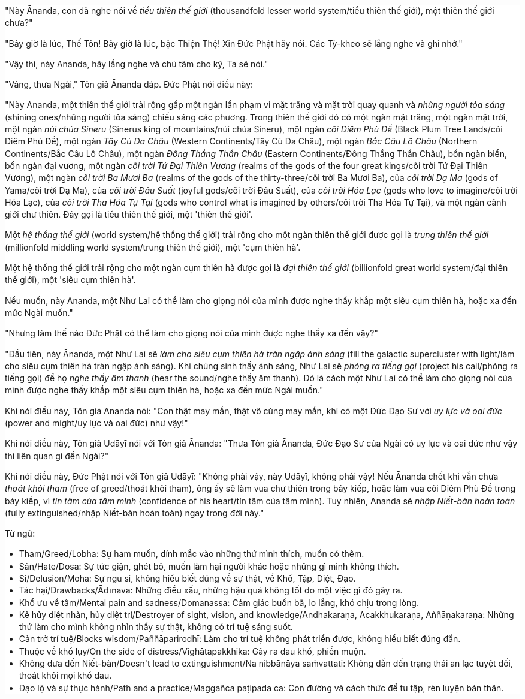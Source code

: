 "Này Ānanda, con đã nghe nói về *tiểu thiên thế giới* (thousandfold lesser world system/tiểu thiên thế giới), một thiên thế giới chưa?"

"Bây giờ là lúc, Thế Tôn! Bây giờ là lúc, bậc Thiện Thệ! Xin Đức Phật hãy nói. Các Tỳ-kheo sẽ lắng nghe và ghi nhớ."

"Vậy thì, này Ānanda, hãy lắng nghe và chú tâm cho kỹ, Ta sẽ nói."

"Vâng, thưa Ngài," Tôn giả Ānanda đáp. Đức Phật nói điều này:

"Này Ānanda, một thiên thế giới trải rộng gấp một ngàn lần phạm vi mặt trăng và mặt trời quay quanh và *những người tỏa sáng* (shining ones/những người tỏa sáng) chiếu sáng các phương. Trong thiên thế giới đó có một ngàn mặt trăng, một ngàn mặt trời, một ngàn *núi chúa Sineru* (Sinerus king of mountains/núi chúa Sineru), một ngàn *cõi Diêm Phù Đề* (Black Plum Tree Lands/cõi Diêm Phù Đề), một ngàn *Tây Cù Da Châu* (Western Continents/Tây Cù Da Châu), một ngàn *Bắc Câu Lô Châu* (Northern Continents/Bắc Câu Lô Châu), một ngàn *Đông Thắng Thần Châu* (Eastern Continents/Đông Thắng Thần Châu), bốn ngàn biển, bốn ngàn đại vương, một ngàn *cõi trời Tứ Đại Thiên Vương* (realms of the gods of the four great kings/cõi trời Tứ Đại Thiên Vương), một ngàn *cõi trời Ba Mươi Ba* (realms of the gods of the thirty-three/cõi trời Ba Mươi Ba), của *cõi trời Dạ Ma* (gods of Yama/cõi trời Dạ Ma), của *cõi trời Đâu Suất* (joyful gods/cõi trời Đâu Suất), của *cõi trời Hóa Lạc* (gods who love to imagine/cõi trời Hóa Lạc), của *cõi trời Tha Hóa Tự Tại* (gods who control what is imagined by others/cõi trời Tha Hóa Tự Tại), và một ngàn cảnh giới chư thiên. Đây gọi là tiểu thiên thế giới, một 'thiên thế giới'.

Một *hệ thống thế giới* (world system/hệ thống thế giới) trải rộng cho một ngàn thiên thế giới được gọi là *trung thiên thế giới* (millionfold middling world system/trung thiên thế giới), một 'cụm thiên hà'.

Một hệ thống thế giới trải rộng cho một ngàn cụm thiên hà được gọi là *đại thiên thế giới* (billionfold great world system/đại thiên thế giới), một 'siêu cụm thiên hà'.

Nếu muốn, này Ānanda, một Như Lai có thể làm cho giọng nói của mình được nghe thấy khắp một siêu cụm thiên hà, hoặc xa đến mức Ngài muốn."

"Nhưng làm thế nào Đức Phật có thể làm cho giọng nói của mình được nghe thấy xa đến vậy?"

"Đầu tiên, này Ānanda, một Như Lai sẽ *làm cho siêu cụm thiên hà tràn ngập ánh sáng* (fill the galactic supercluster with light/làm cho siêu cụm thiên hà tràn ngập ánh sáng). Khi chúng sinh thấy ánh sáng, Như Lai sẽ *phóng ra tiếng gọi* (project his call/phóng ra tiếng gọi) để họ *nghe thấy âm thanh* (hear the sound/nghe thấy âm thanh). Đó là cách một Như Lai có thể làm cho giọng nói của mình được nghe thấy khắp một siêu cụm thiên hà, hoặc xa đến mức Ngài muốn."

Khi nói điều này, Tôn giả Ānanda nói: "Con thật may mắn, thật vô cùng may mắn, khi có một Đức Đạo Sư với *uy lực và oai đức* (power and might/uy lực và oai đức) như vậy!"

Khi nói điều này, Tôn giả Udāyī nói với Tôn giả Ānanda: "Thưa Tôn giả Ānanda, Đức Đạo Sư của Ngài có uy lực và oai đức như vậy thì liên quan gì đến Ngài?"

Khi nói điều này, Đức Phật nói với Tôn giả Udāyī: "Không phải vậy, này Udāyī, không phải vậy! Nếu Ānanda chết khi vẫn chưa *thoát khỏi tham* (free of greed/thoát khỏi tham), ông ấy sẽ làm vua chư thiên trong bảy kiếp, hoặc làm vua cõi Diêm Phù Đề trong bảy kiếp, vì *tín tâm của tâm mình* (confidence of his heart/tín tâm của tâm mình). Tuy nhiên, Ānanda sẽ *nhập Niết-bàn hoàn toàn* (fully extinguished/nhập Niết-bàn hoàn toàn) ngay trong đời này."


Từ ngữ:
- Tham/Greed/Lobha: Sự ham muốn, dính mắc vào những thứ mình thích, muốn có thêm.
- Sân/Hate/Dosa: Sự tức giận, ghét bỏ, muốn làm hại người khác hoặc những gì mình không thích.
- Si/Delusion/Moha: Sự ngu si, không hiểu biết đúng về sự thật, về Khổ, Tập, Diệt, Đạo.
- Tác hại/Drawbacks/Ādīnava: Những điều xấu, những hậu quả không tốt do một việc gì đó gây ra.
- Khổ ưu về tâm/Mental pain and sadness/Domanassa: Cảm giác buồn bã, lo lắng, khó chịu trong lòng.
- Kẻ hủy diệt nhãn, hủy diệt trí/Destroyer of sight, vision, and knowledge/Andhakaraṇa, Acakkhukaraṇa, Aññāṇakaraṇa: Những thứ làm cho mình không nhìn thấy sự thật, không có trí tuệ sáng suốt.
- Cản trở trí tuệ/Blocks wisdom/Paññāparirodhī: Làm cho trí tuệ không phát triển được, không hiểu biết đúng đắn.
- Thuộc về khổ lụy/On the side of distress/Vighātapakkhika: Gây ra đau khổ, phiền muộn.
- Không đưa đến Niết-bàn/Doesn't lead to extinguishment/Na nibbānāya saṁvattati: Không dẫn đến trạng thái an lạc tuyệt đối, thoát khỏi mọi khổ đau.
- Đạo lộ và sự thực hành/Path and a practice/Maggañca paṭipadā ca: Con đường và cách thức để tu tập, rèn luyện bản thân.
